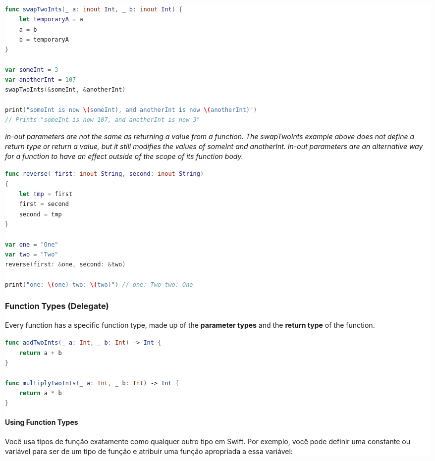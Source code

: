 ```swift
func swapTwoInts(_ a: inout Int, _ b: inout Int) {
    let temporaryA = a
    a = b
    b = temporaryA
}

var someInt = 3
var anotherInt = 107
swapTwoInts(&someInt, &anotherInt)

print("someInt is now \(someInt), and anotherInt is now \(anotherInt)")
// Prints "someInt is now 107, and anotherInt is now 3"
```

_In-out parameters are not the same as returning a value from a function. The swapTwoInts example above does not define a return type or return a value, but it still modifies the values of someInt and anotherInt. In-out parameters are an alternative way for a function to have an effect outside of the scope of its function body._

```swift
func reverse( first: inout String, second: inout String)
{
    let tmp = first
    first = second
    second = tmp
}

var one = "One"
var two = "Two"
reverse(first: &one, second: &two)

print("one: \(one) two: \(two)") // one: Two two: One
```

### Function Types (Delegate)

Every function has a specific function type, made up of the **parameter types** and the **return type** of the function.

```swift
func addTwoInts(_ a: Int, _ b: Int) -> Int {
    return a + b
}

func multiplyTwoInts(_ a: Int, _ b: Int) -> Int {
    return a * b
}
```

#### Using Function Types

Você usa tipos de função exatamente como qualquer outro tipo em Swift. Por exemplo, você pode definir uma constante ou variável para ser de um tipo de função e atribuir uma função apropriada a essa variável:
